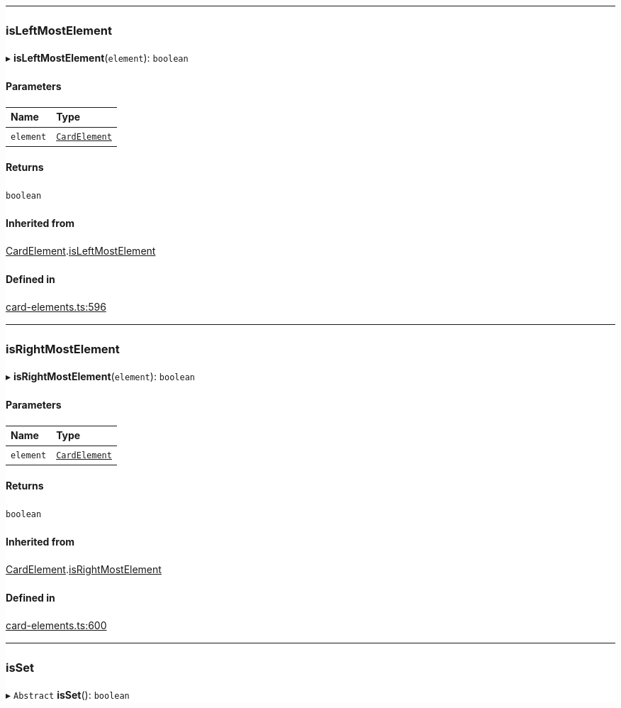 ___

### isLeftMostElement

▸ **isLeftMostElement**(`element`): `boolean`

#### Parameters

| Name | Type |
| :------ | :------ |
| `element` | [`CardElement`](CardElement.md) |

#### Returns

`boolean`

#### Inherited from

[CardElement](CardElement.md).[isLeftMostElement](CardElement.md#isleftmostelement)

#### Defined in

[card-elements.ts:596](https://github.com/asseco-see/AdaptiveCards/blob/d5d2c7b75/source/nodejs/adaptivecards/src/card-elements.ts#L596)

___

### isRightMostElement

▸ **isRightMostElement**(`element`): `boolean`

#### Parameters

| Name | Type |
| :------ | :------ |
| `element` | [`CardElement`](CardElement.md) |

#### Returns

`boolean`

#### Inherited from

[CardElement](CardElement.md).[isRightMostElement](CardElement.md#isrightmostelement)

#### Defined in

[card-elements.ts:600](https://github.com/asseco-see/AdaptiveCards/blob/d5d2c7b75/source/nodejs/adaptivecards/src/card-elements.ts#L600)

___

### isSet

▸ `Abstract` **isSet**(): `boolean`
